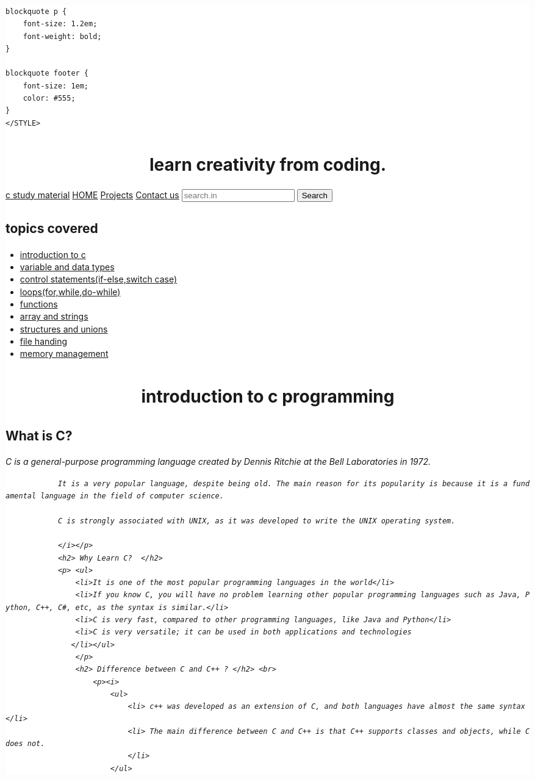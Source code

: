     blockquote p {
        font-size: 1.2em;
        font-weight: bold;
    }
    
    blockquote footer {
        font-size: 1em;
        color: #555;
    }
    </STYLE>
</head>
<body>
 <h1> <center> learn creativity from coding.</center></h1>
    <div id="navbar">
        <a  href="c study material.html" target="_blank" id="logo">c study material</a>
       <a href="HOME.HTML" target="_blank">HOME</a>
        <a href="PROJECT.HTML" target="_blank">Projects</a>
       <a href="CONTACT.HTML" target="_blank">Contact us</a>
       <input placeholder="search.in">
       <button> Search</button>
       </div>
     <section id="topics">
        <div class="container">
        <h2>topics covered</h2>
        <ul>
            <li><a href="introduction-to-c.html"target="_blank"> introduction to c </a> </li>
            <li><a href="variables-and-data-types.html" target="_blank">variable and data types </a></li>
            <li><a href="control.html" target="_blank">control statements(if-else,switch case)</a></li>
            <li> <a href="loop.html">loops(for,while,do-while)</a></li>
            <li> <a href="f.html"target="_blank">functions</a></li>
            <li> <a href="array.html" target="_blank">array and strings</a></li>
            <li><a href="structure.html"target="_blank">structures and unions</a></li>
            <li>  <a href="file.html" target="_blank">file handing </a></li>
            <li> <a href="memory.html" target="_blank">memory management </a></li>
        </ul>
    </div>
 </section>
            <h1 style="text-align:center;">  introduction to c programming  </h1>
            <h2> What is C? </h2>
            <p> <i> C is a general-purpose programming language created by Dennis Ritchie at the Bell Laboratories in 1972.

                It is a very popular language, despite being old. The main reason for its popularity is because it is a fundamental language in the field of computer science.
                
                C is strongly associated with UNIX, as it was developed to write the UNIX operating system.
                
                </i></p>
                <h2> Why Learn C?  </h2>
                <p> <ul>
                    <li>It is one of the most popular programming languages in the world</li>
                    <li>If you know C, you will have no problem learning other popular programming languages such as Java, Python, C++, C#, etc, as the syntax is similar.</li>
                    <li>C is very fast, compared to other programming languages, like Java and Python</li>
                    <li>C is very versatile; it can be used in both applications and technologies
                   </li></ul>
                    </p>
                    <h2> Difference between C and C++ ? </h2> <br>
                        <p><i>
                            <ul>
                                <li> c++ was developed as an extension of C, and both languages have almost the same syntax</li>
                                <li> The main difference between C and C++ is that C++ supports classes and objects, while C does not.
                                </li>
                            </ul>